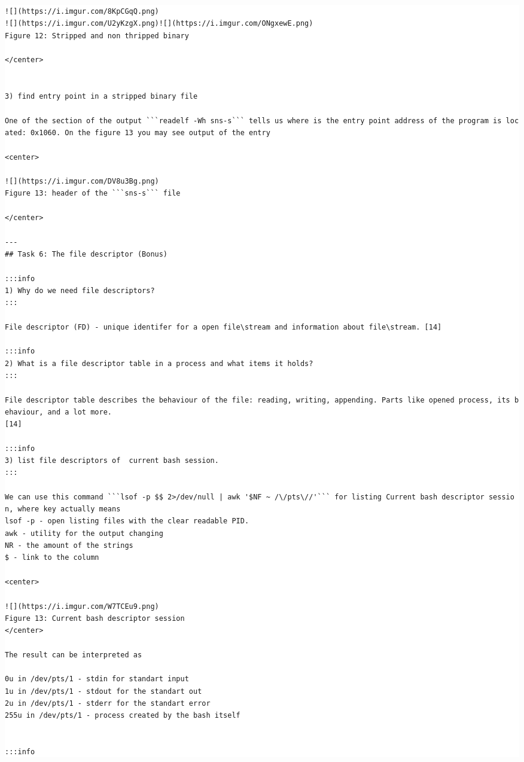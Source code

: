 ```
![](https://i.imgur.com/8KpCGqQ.png)
![](https://i.imgur.com/U2yKzgX.png)![](https://i.imgur.com/ONgxewE.png)
Figure 12: Stripped and non thripped binary

</center>


3) find entry point in a stripped binary file

One of the section of the output ```readelf -Wh sns-s``` tells us where is the entry point address of the program is located: 0x1060. On the figure 13 you may see output of the entry

<center>

![](https://i.imgur.com/DV8u3Bg.png)
Figure 13: header of the ```sns-s``` file

</center>

---
## Task 6: The file descriptor (Bonus)

:::info
1) Why do we need file descriptors?
:::

File descriptor (FD) - unique identifer for a open file\stream and information about file\stream. [14]

:::info
2) What is a file descriptor table in a process and what items it holds?
:::

File descriptor table describes the behaviour of the file: reading, writing, appending. Parts like opened process, its behaviour, and a lot more.
[14]

:::info
3) list file descriptors of  current bash session.
:::

We can use this command ```lsof -p $$ 2>/dev/null | awk '$NF ~ /\/pts\//'``` for listing Current bash descriptor session, where key actually means
lsof -p - open listing files with the clear readable PID.
awk - utility for the output changing
NR - the amount of the strings
$ - link to the column

<center>

![](https://i.imgur.com/W7TCEu9.png)
Figure 13: Current bash descriptor session 
</center>

The result can be interpreted as

0u in /dev/pts/1 - stdin for standart input
1u in /dev/pts/1 - stdout for the standart out
2u in /dev/pts/1 - stderr for the standart error
255u in /dev/pts/1 - process created by the bash itself


:::info
```